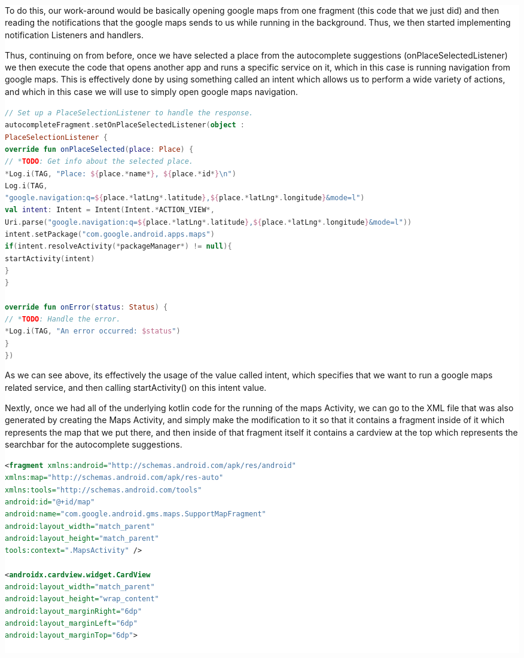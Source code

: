 To do this, our work-around would be basically opening google maps from
one fragment (this code that we just did) and then reading the
notifications that the google maps sends to us while running in the
background. Thus, we then started implementing notification Listeners
and handlers.

Thus, continuing on from before, once we have selected a place from the
autocomplete suggestions (onPlaceSelectedListener) we then execute the
code that opens another app and runs a specific service on it, which in
this case is running navigation from google maps. This is effectively
done by using something called an intent which allows us to perform a
wide variety of actions, and which in this case we will use to simply
open google maps navigation.
```kotlin
// Set up a PlaceSelectionListener to handle the response.  
autocompleteFragment.setOnPlaceSelectedListener(object :
PlaceSelectionListener {  
override fun onPlaceSelected(place: Place) {  
// *TODO: Get info about the selected place.  
*Log.i(TAG, "Place: ${place.*name*}, ${place.*id*}\n")  
Log.i(TAG,
"google.navigation:q=${place.*latLng*.latitude},${place.*latLng*.longitude}&mode=l")  
val intent: Intent = Intent(Intent.*ACTION_VIEW*,
Uri.parse("google.navigation:q=${place.*latLng*.latitude},${place.*latLng*.longitude}&mode=l"))  
intent.setPackage("com.google.android.apps.maps")  
if(intent.resolveActivity(*packageManager*) != null){  
startActivity(intent)  
}  
}  
  
override fun onError(status: Status) {  
// *TODO: Handle the error.  
*Log.i(TAG, "An error occurred: $status")  
}  
})
```
As we can see above, its effectively the usage of the value called
intent, which specifies that we want to run a google maps related
service, and then calling startActivity() on this intent value.

Nextly, once we had all of the underlying kotlin code for the running of
the maps Activity, we can go to the XML file that was also generated by
creating the Maps Activity, and simply make the modification to it so
that it contains a fragment inside of it which represents the map that
we put there, and then inside of that fragment itself it contains a
cardview at the top which represents the searchbar for the autocomplete
suggestions.

```xml
<fragment xmlns:android="http://schemas.android.com/apk/res/android"  
xmlns:map="http://schemas.android.com/apk/res-auto"  
xmlns:tools="http://schemas.android.com/tools"  
android:id="@+id/map"  
android:name="com.google.android.gms.maps.SupportMapFragment"  
android:layout_width="match_parent"  
android:layout_height="match_parent"  
tools:context=".MapsActivity" />  
  
<androidx.cardview.widget.CardView  
android:layout_width="match_parent"  
android:layout_height="wrap_content"  
android:layout_marginRight="6dp"  
android:layout_marginLeft="6dp"  
android:layout_marginTop="6dp">  
  
```